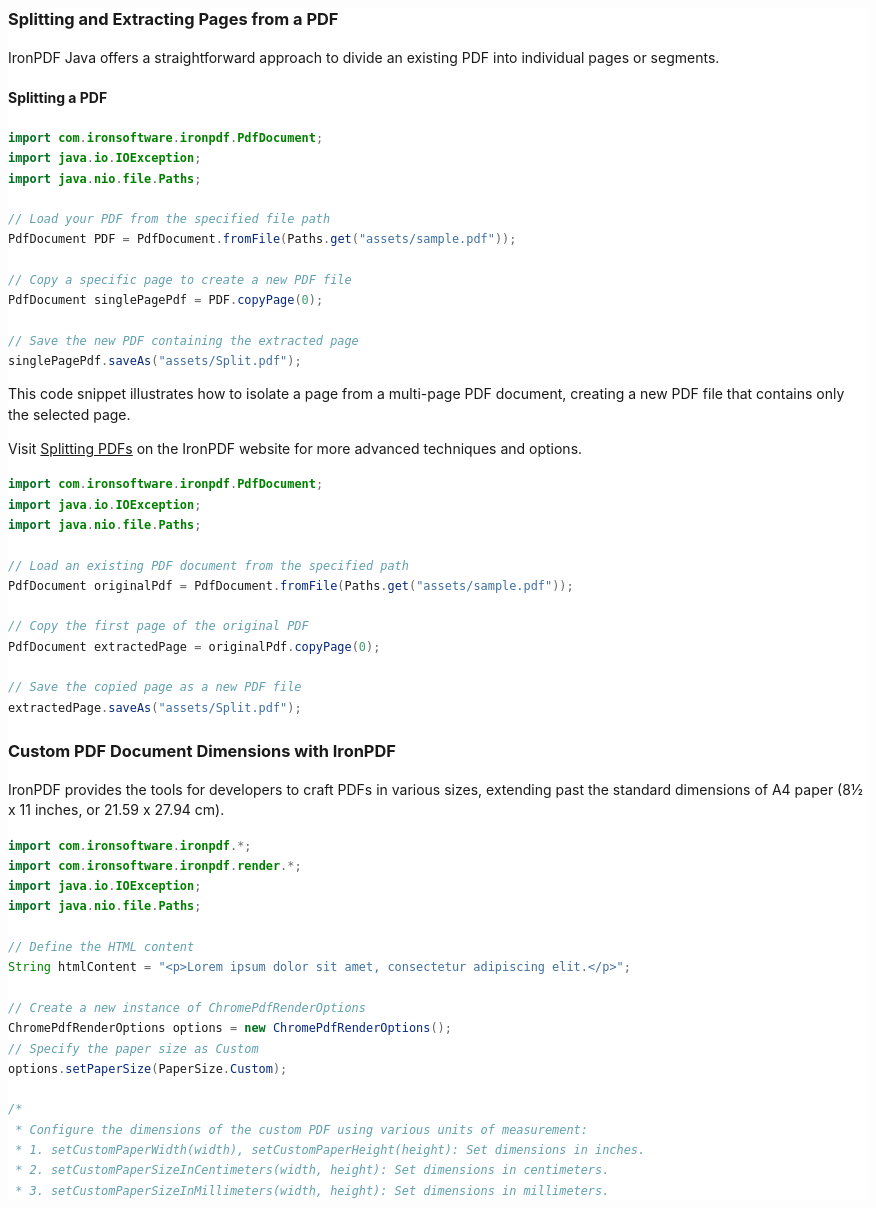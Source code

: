### Splitting and Extracting Pages from a PDF

IronPDF Java offers a straightforward approach to divide an existing PDF into individual pages or segments.

#### Splitting a PDF

```java
import com.ironsoftware.ironpdf.PdfDocument;  
import java.io.IOException;  
import java.nio.file.Paths;

// Load your PDF from the specified file path
PdfDocument PDF = PdfDocument.fromFile(Paths.get("assets/sample.pdf"));

// Copy a specific page to create a new PDF file
PdfDocument singlePagePdf = PDF.copyPage(0);

// Save the new PDF containing the extracted page
singlePagePdf.saveAs("assets/Split.pdf");
```

This code snippet illustrates how to isolate a page from a multi-page PDF document, creating a new PDF file that contains only the selected page. 

Visit [Splitting PDFs](https://ironpdf.com/java/examples/split-pdf/) on the IronPDF website for more advanced techniques and options.

```java
import com.ironsoftware.ironpdf.PdfDocument;
import java.io.IOException;
import java.nio.file.Paths;

// Load an existing PDF document from the specified path
PdfDocument originalPdf = PdfDocument.fromFile(Paths.get("assets/sample.pdf"));

// Copy the first page of the original PDF
PdfDocument extractedPage = originalPdf.copyPage(0);

// Save the copied page as a new PDF file
extractedPage.saveAs("assets/Split.pdf");
```

### Custom PDF Document Dimensions with IronPDF

IronPDF provides the tools for developers to craft PDFs in various sizes, extending past the standard dimensions of A4 paper (8½ x 11 inches, or 21.59 x 27.94 cm).

```java
import com.ironsoftware.ironpdf.*;  
import com.ironsoftware.ironpdf.render.*;  
import java.io.IOException;  
import java.nio.file.Paths;

// Define the HTML content
String htmlContent = "<p>Lorem ipsum dolor sit amet, consectetur adipiscing elit.</p>";  

// Create a new instance of ChromePdfRenderOptions
ChromePdfRenderOptions options = new ChromePdfRenderOptions();  
// Specify the paper size as Custom
options.setPaperSize(PaperSize.Custom);  

/*
 * Configure the dimensions of the custom PDF using various units of measurement:
 * 1. setCustomPaperWidth(width), setCustomPaperHeight(height): Set dimensions in inches.
 * 2. setCustomPaperSizeInCentimeters(width, height): Set dimensions in centimeters.
 * 3. setCustomPaperSizeInMillimeters(width, height): Set dimensions in millimeters.
```